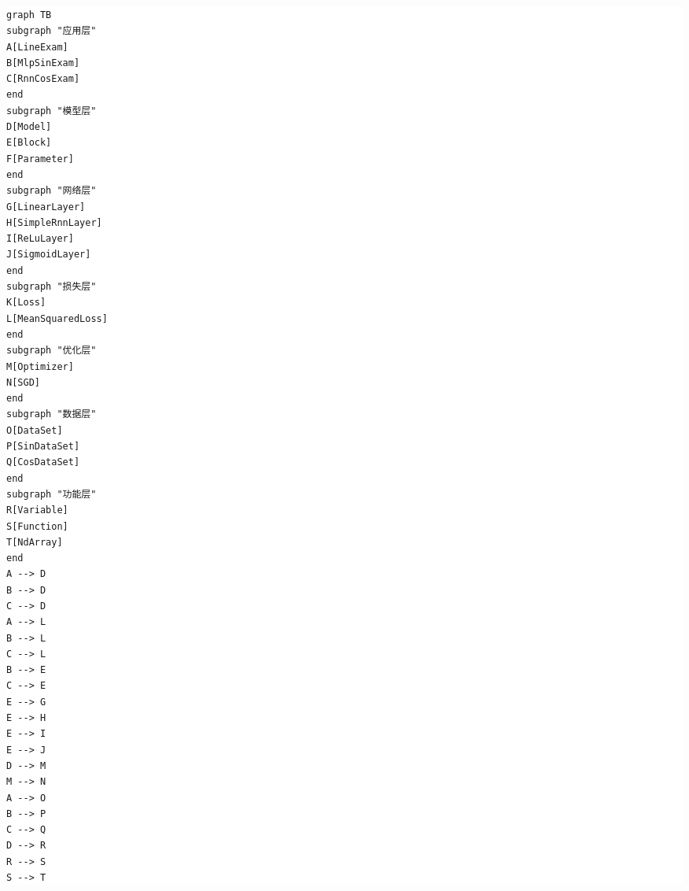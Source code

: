 ```mermaid
graph TB
subgraph "应用层"
A[LineExam]
B[MlpSinExam]
C[RnnCosExam]
end
subgraph "模型层"
D[Model]
E[Block]
F[Parameter]
end
subgraph "网络层"
G[LinearLayer]
H[SimpleRnnLayer]
I[ReLuLayer]
J[SigmoidLayer]
end
subgraph "损失层"
K[Loss]
L[MeanSquaredLoss]
end
subgraph "优化层"
M[Optimizer]
N[SGD]
end
subgraph "数据层"
O[DataSet]
P[SinDataSet]
Q[CosDataSet]
end
subgraph "功能层"
R[Variable]
S[Function]
T[NdArray]
end
A --> D
B --> D
C --> D
A --> L
B --> L
C --> L
B --> E
C --> E
E --> G
E --> H
E --> I
E --> J
D --> M
M --> N
A --> O
B --> P
C --> Q
D --> R
R --> S
S --> T
```
